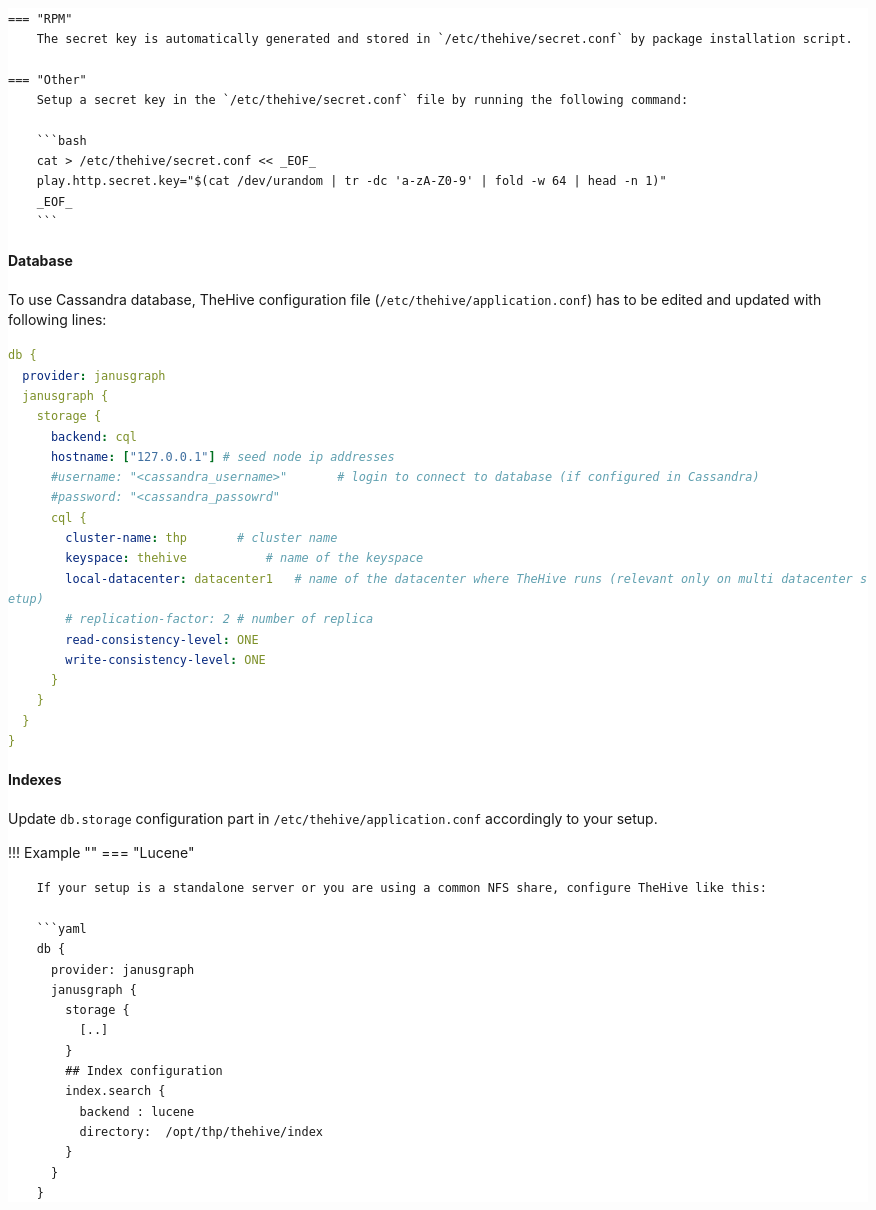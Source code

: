     === "RPM"
        The secret key is automatically generated and stored in `/etc/thehive/secret.conf` by package installation script.

    === "Other"
        Setup a secret key in the `/etc/thehive/secret.conf` file by running the following command:

        ```bash
        cat > /etc/thehive/secret.conf << _EOF_
        play.http.secret.key="$(cat /dev/urandom | tr -dc 'a-zA-Z0-9' | fold -w 64 | head -n 1)"
        _EOF_
        ```

#### Database

To use Cassandra database, TheHive configuration file (`/etc/thehive/application.conf`) has to be edited and updated with following lines:

```yaml
db {
  provider: janusgraph
  janusgraph {
    storage {
      backend: cql
      hostname: ["127.0.0.1"] # seed node ip addresses
      #username: "<cassandra_username>"       # login to connect to database (if configured in Cassandra)
      #password: "<cassandra_passowrd"
      cql {
        cluster-name: thp       # cluster name
        keyspace: thehive           # name of the keyspace
        local-datacenter: datacenter1   # name of the datacenter where TheHive runs (relevant only on multi datacenter setup)
        # replication-factor: 2 # number of replica
        read-consistency-level: ONE
        write-consistency-level: ONE
      }
    }
  }
}
```

#### Indexes

Update `db.storage` configuration part in `/etc/thehive/application.conf` accordingly to your setup. 

!!! Example "" 
    === "Lucene"

        If your setup is a standalone server or you are using a common NFS share, configure TheHive like this:  

        ```yaml
        db {
          provider: janusgraph
          janusgraph {
            storage {
              [..]
            }
            ## Index configuration
            index.search {
              backend : lucene
              directory:  /opt/thp/thehive/index
            }
          }
        }